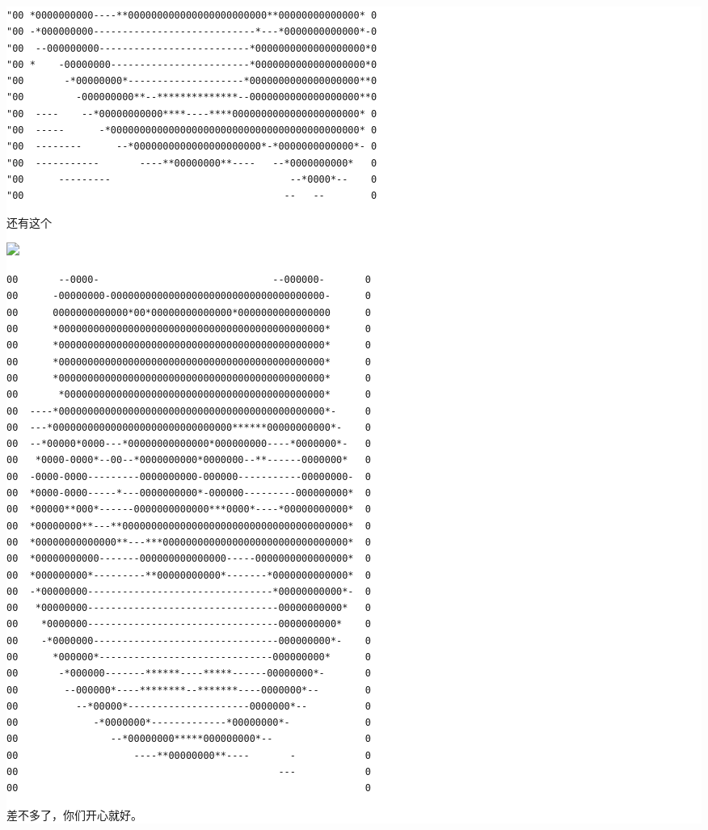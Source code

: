 ```
"00 *0000000000----**000000000000000000000000**00000000000000* 0
"00 -*000000000----------------------------*---*0000000000000*-0
"00  --000000000--------------------------*0000000000000000000*0
"00 *    -00000000------------------------*0000000000000000000*0
"00       -*00000000*--------------------*0000000000000000000**0
"00         -000000000**--**************--0000000000000000000**0
"00  ----    --*00000000000****----****0000000000000000000000* 0
"00  -----      -*0000000000000000000000000000000000000000000* 0
"00  --------      --*0000000000000000000000*-*0000000000000*- 0
"00  -----------       ----**00000000**----   --*0000000000*   0
"00      ---------                               --*0000*--    0
"00                                             --   --        0
```

还有这个

![](http://img.9553.com/upload/2014/1107/20141107042428254.png)

```
00       --0000-                              --000000-       0
00      -00000000-0000000000000000000000000000000000000-      0
00      0000000000000*00*00000000000000*0000000000000000      0
00      *0000000000000000000000000000000000000000000000*      0
00      *0000000000000000000000000000000000000000000000*      0
00      *0000000000000000000000000000000000000000000000*      0
00      *0000000000000000000000000000000000000000000000*      0
00       *000000000000000000000000000000000000000000000*      0
00  ----*0000000000000000000000000000000000000000000000*-     0
00  ---*0000000000000000000000000000000******00000000000*-    0
00  --*00000*0000---*00000000000000*000000000----*0000000*-   0
00   *0000-0000*--00--*0000000000*0000000--**------0000000*   0
00  -0000-0000---------0000000000-000000-----------00000000-  0
00  *0000-0000-----*---0000000000*-000000---------000000000*  0
00  *00000**000*------0000000000000***0000*----*00000000000*  0
00  *00000000**---**000000000000000000000000000000000000000*  0
00  *00000000000000**---***00000000000000000000000000000000*  0
00  *00000000000-------000000000000000-----0000000000000000*  0
00  *000000000*---------**00000000000*-------*0000000000000*  0
00  -*00000000--------------------------------*00000000000*-  0
00   *00000000---------------------------------00000000000*   0
00    *0000000---------------------------------0000000000*    0
00    -*0000000--------------------------------000000000*-    0
00      *000000*------------------------------000000000*      0
00       -*000000-------******----*****------00000000*-       0
00        --000000*----********--*******----0000000*--        0
00          --*00000*---------------------0000000*--          0
00             -*0000000*-------------*00000000*-             0
00                --*00000000*****000000000*--                0
00                    ----**00000000**----       -            0
00                                             ---            0
00                                                            0
```

差不多了，你们开心就好。
